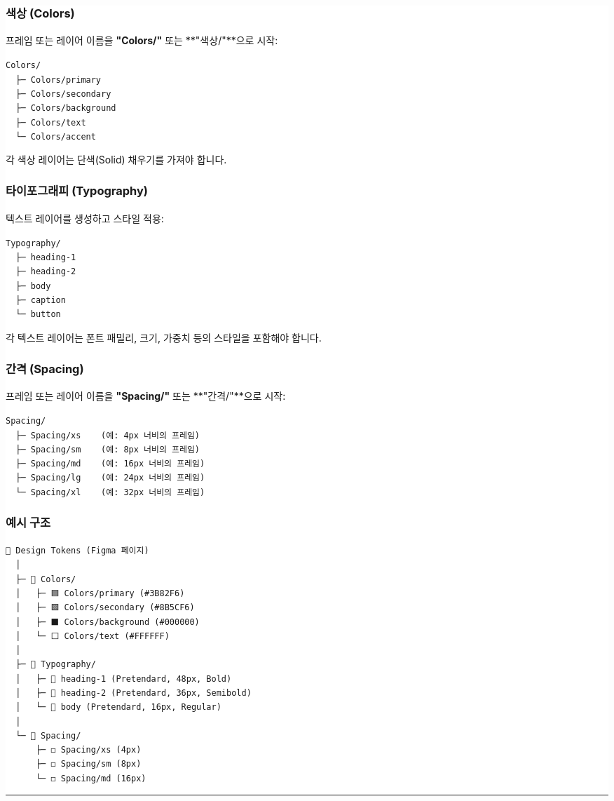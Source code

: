 ### 색상 (Colors)

프레임 또는 레이어 이름을 **"Colors/"** 또는 **"색상/"**으로 시작:

```
Colors/
  ├─ Colors/primary
  ├─ Colors/secondary
  ├─ Colors/background
  ├─ Colors/text
  └─ Colors/accent
```

각 색상 레이어는 단색(Solid) 채우기를 가져야 합니다.

### 타이포그래피 (Typography)

텍스트 레이어를 생성하고 스타일 적용:

```
Typography/
  ├─ heading-1
  ├─ heading-2
  ├─ body
  ├─ caption
  └─ button
```

각 텍스트 레이어는 폰트 패밀리, 크기, 가중치 등의 스타일을 포함해야 합니다.

### 간격 (Spacing)

프레임 또는 레이어 이름을 **"Spacing/"** 또는 **"간격/"**으로 시작:

```
Spacing/
  ├─ Spacing/xs    (예: 4px 너비의 프레임)
  ├─ Spacing/sm    (예: 8px 너비의 프레임)
  ├─ Spacing/md    (예: 16px 너비의 프레임)
  ├─ Spacing/lg    (예: 24px 너비의 프레임)
  └─ Spacing/xl    (예: 32px 너비의 프레임)
```

### 예시 구조

```
📁 Design Tokens (Figma 페이지)
  │
  ├─ 📁 Colors/
  │   ├─ 🟦 Colors/primary (#3B82F6)
  │   ├─ 🟪 Colors/secondary (#8B5CF6)
  │   ├─ ⬛ Colors/background (#000000)
  │   └─ ⬜ Colors/text (#FFFFFF)
  │
  ├─ 📁 Typography/
  │   ├─ 📝 heading-1 (Pretendard, 48px, Bold)
  │   ├─ 📝 heading-2 (Pretendard, 36px, Semibold)
  │   └─ 📝 body (Pretendard, 16px, Regular)
  │
  └─ 📁 Spacing/
      ├─ ◻️ Spacing/xs (4px)
      ├─ ◻️ Spacing/sm (8px)
      └─ ◻️ Spacing/md (16px)
```

---